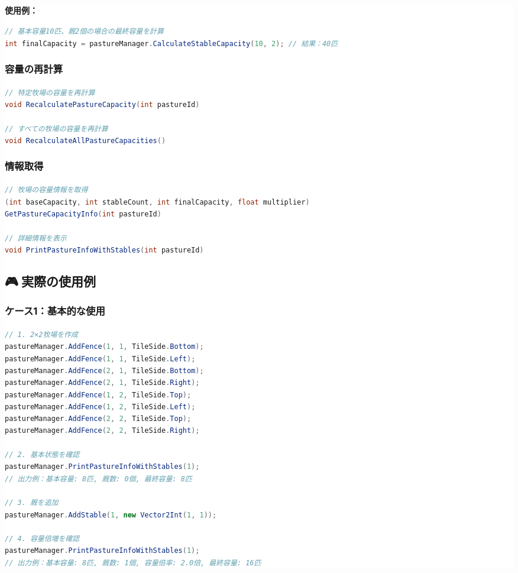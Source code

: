 **使用例：**
```csharp
// 基本容量10匹、厩2個の場合の最終容量を計算
int finalCapacity = pastureManager.CalculateStableCapacity(10, 2); // 結果：40匹
```

### 容量の再計算

```csharp
// 特定牧場の容量を再計算
void RecalculatePastureCapacity(int pastureId)

// すべての牧場の容量を再計算
void RecalculateAllPastureCapacities()
```

### 情報取得

```csharp
// 牧場の容量情報を取得
(int baseCapacity, int stableCount, int finalCapacity, float multiplier) 
GetPastureCapacityInfo(int pastureId)

// 詳細情報を表示
void PrintPastureInfoWithStables(int pastureId)
```

## 🎮 実際の使用例

### ケース1：基本的な使用

```csharp
// 1. 2×2牧場を作成
pastureManager.AddFence(1, 1, TileSide.Bottom);
pastureManager.AddFence(1, 1, TileSide.Left);
pastureManager.AddFence(2, 1, TileSide.Bottom);
pastureManager.AddFence(2, 1, TileSide.Right);
pastureManager.AddFence(1, 2, TileSide.Top);
pastureManager.AddFence(1, 2, TileSide.Left);
pastureManager.AddFence(2, 2, TileSide.Top);
pastureManager.AddFence(2, 2, TileSide.Right);

// 2. 基本状態を確認
pastureManager.PrintPastureInfoWithStables(1);
// 出力例：基本容量: 8匹, 厩数: 0個, 最終容量: 8匹

// 3. 厩を追加
pastureManager.AddStable(1, new Vector2Int(1, 1));

// 4. 容量倍増を確認
pastureManager.PrintPastureInfoWithStables(1);
// 出力例：基本容量: 8匹, 厩数: 1個, 容量倍率: 2.0倍, 最終容量: 16匹
```
